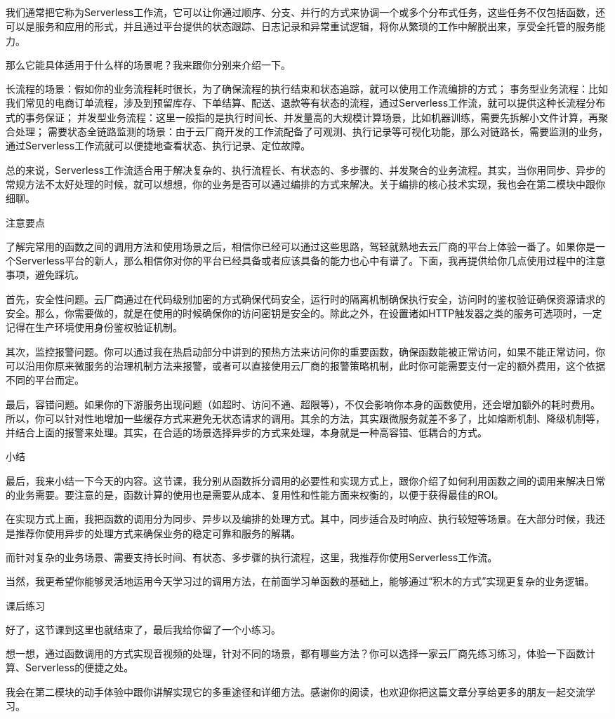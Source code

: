 

我们通常把它称为Serverless工作流，它可以让你通过顺序、分支、并行的方式来协调一个或多个分布式任务，这些任务不仅包括函数，还可以是服务和应用的形式，并且通过平台提供的状态跟踪、日志记录和异常重试逻辑，将你从繁琐的工作中解脱出来，享受全托管的服务能力。

那么它能具体适用于什么样的场景呢？我来跟你分别来介绍一下。


长流程的场景：假如你的业务流程耗时很长，为了确保流程的执行结束和状态追踪，就可以使用工作流编排的方式；
事务型业务流程：比如我们常见的电商订单流程，涉及到预留库存、下单结算、配送、退款等有状态的流程，通过Serverless工作流，就可以提供这种长流程分布式的事务保证；
并发型业务流程：这里一般指的是执行时间长、并发量高的大规模计算场景，比如机器训练，需要先拆解小文件计算，再聚合处理；
需要状态全链路监测的场景：由于云厂商开发的工作流配备了可观测、执行记录等可视化功能，那么对链路长，需要监测的业务，通过Serverless工作流就可以便捷地查看状态、执行记录、定位故障。


总的来说，Serverless工作流适合用于解决复杂的、执行流程长、有状态的、多步骤的、并发聚合的业务流程。其实，当你用同步、异步的常规方法不太好处理的时候，就可以想想，你的业务是否可以通过编排的方式来解决。关于编排的核心技术实现，我也会在第二模块中跟你细聊。

注意要点

了解完常用的函数之间的调用方法和使用场景之后，相信你已经可以通过这些思路，驾轻就熟地去云厂商的平台上体验一番了。如果你是一个Serverless平台的新人，那么相信你对你的平台已经具备或者应该具备的能力也心中有谱了。下面，我再提供给你几点使用过程中的注意事项，避免踩坑。

首先，安全性问题。云厂商通过在代码级别加密的方式确保代码安全，运行时的隔离机制确保执行安全，访问时的鉴权验证确保资源请求的安全。那么，你需要做的，就是在使用的时候确保你的访问密钥是安全的。除此之外，在设置诸如HTTP触发器之类的服务可选项时，一定记得在生产环境使用身份鉴权验证机制。

其次，监控报警问题。你可以通过我在热启动部分中讲到的预热方法来访问你的重要函数，确保函数能被正常访问，如果不能正常访问，你可以沿用你原来微服务的治理机制方法来报警，或者可以直接使用云厂商的报警策略机制，此时你可能需要支付一定的额外费用，这个依据不同的平台而定。

最后，容错问题。如果你的下游服务出现问题（如超时、访问不通、超限等），不仅会影响你本身的函数使用，还会增加额外的耗时费用。所以，你可以针对性地增加一些缓存方式来避免无状态请求的调用。其余的方法，其实跟微服务就差不多了，比如熔断机制、降级机制等，并结合上面的报警来处理。其实，在合适的场景选择异步的方式来处理，本身就是一种高容错、低耦合的方式。

小结

最后，我来小结一下今天的内容。这节课，我分别从函数拆分调用的必要性和实现方式上，跟你介绍了如何利用函数之间的调用来解决日常的业务需要。要注意的是，函数计算的使用也是需要从成本、复用性和性能方面来权衡的，以便于获得最佳的ROI。

在实现方式上面，我把函数的调用分为同步、异步以及编排的处理方式。其中，同步适合及时响应、执行较短等场景。在大部分时候，我还是推荐你使用异步的处理方式来确保业务的稳定可靠和服务的解耦。

而针对复杂的业务场景、需要支持长时间、有状态、多步骤的执行流程，这里，我推荐你使用Serverless工作流。

当然，我更希望你能够灵活地运用今天学习过的调用方法，在前面学习单函数的基础上，能够通过“积木的方式”实现更复杂的业务逻辑。

课后练习

好了，这节课到这里也就结束了，最后我给你留了一个小练习。

想一想，通过函数调用的方式实现音视频的处理，针对不同的场景，都有哪些方法？你可以选择一家云厂商先练习练习，体验一下函数计算、Serverless的便捷之处。

我会在第二模块的动手体验中跟你讲解实现它的多重途径和详细方法。感谢你的阅读，也欢迎你把这篇文章分享给更多的朋友一起交流学习。

                        
                        
                            